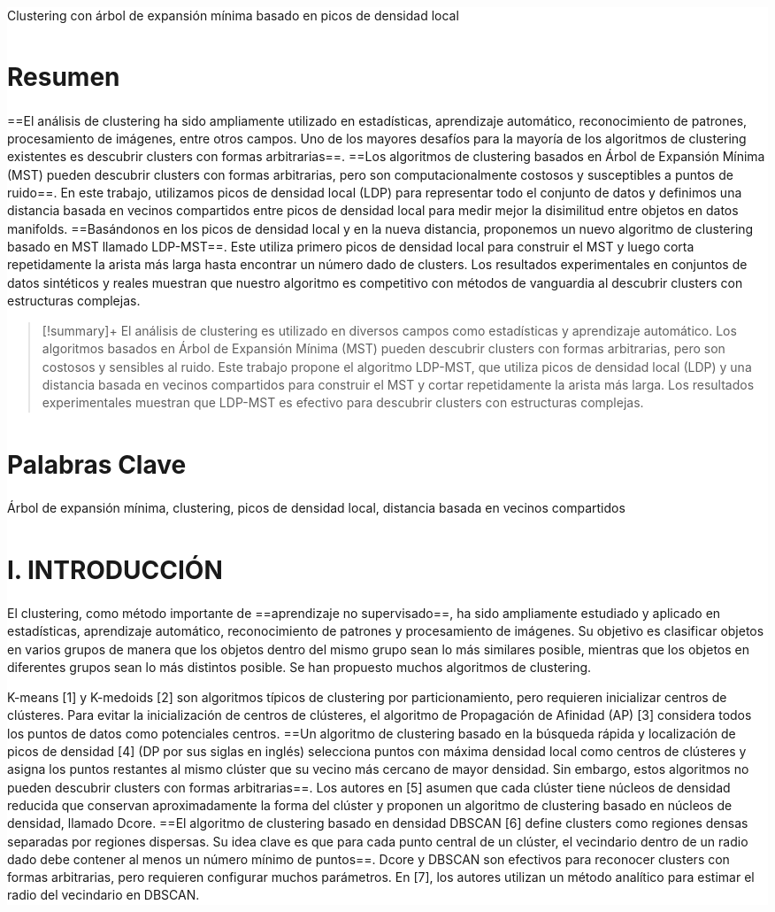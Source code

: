Clustering con árbol de expansión mínima basado en picos de densidad local
# Resumen

==El análisis de clustering ha sido ampliamente utilizado en estadísticas, aprendizaje automático, reconocimiento de patrones, procesamiento de imágenes, entre otros campos. Uno de los mayores desafíos para la mayoría de los algoritmos de clustering existentes es descubrir clusters con formas arbitrarias==. ==Los algoritmos de clustering basados en Árbol de Expansión Mínima (MST) pueden descubrir clusters con formas arbitrarias, pero son computacionalmente costosos y susceptibles a puntos de ruido==. En este trabajo, utilizamos picos de densidad local (LDP) para representar todo el conjunto de datos y definimos una distancia basada en vecinos compartidos entre picos de densidad local para medir mejor la disimilitud entre objetos en datos manifolds. ==Basándonos en los picos de densidad local y en la nueva distancia, proponemos un nuevo algoritmo de clustering basado en MST llamado LDP-MST==. Este utiliza primero picos de densidad local para construir el MST y luego corta repetidamente la arista más larga hasta encontrar un número dado de clusters. Los resultados experimentales en conjuntos de datos sintéticos y reales muestran que nuestro algoritmo es competitivo con métodos de vanguardia al descubrir clusters con estructuras complejas.

>[!summary]+
>El análisis de clustering es utilizado en diversos campos como estadísticas y aprendizaje automático. Los algoritmos basados en Árbol de Expansión Mínima (MST) pueden descubrir clusters con formas arbitrarias, pero son costosos y sensibles al ruido. Este trabajo propone el algoritmo LDP-MST, que utiliza picos de densidad local (LDP) y una distancia basada en vecinos compartidos para construir el MST y cortar repetidamente la arista más larga. Los resultados experimentales muestran que LDP-MST es efectivo para descubrir clusters con estructuras complejas.

# Palabras Clave

Árbol de expansión mínima, clustering, picos de densidad local, distancia basada en vecinos compartidos

# I. INTRODUCCIÓN

El clustering, como método importante de ==aprendizaje no supervisado==, ha sido ampliamente estudiado y aplicado en estadísticas, aprendizaje automático, reconocimiento de patrones y procesamiento de imágenes. Su objetivo es clasificar objetos en varios grupos de manera que los objetos dentro del mismo grupo sean lo más similares posible, mientras que los objetos en diferentes grupos sean lo más distintos posible. Se han propuesto muchos algoritmos de clustering.

K-means [1] y K-medoids [2] son algoritmos típicos de clustering por particionamiento, pero requieren inicializar centros de clústeres. Para evitar la inicialización de centros de clústeres, el algoritmo de Propagación de Afinidad (AP) [3] considera todos los puntos de datos como potenciales centros. ==Un algoritmo de clustering basado en la búsqueda rápida y localización de picos de densidad [4] (DP por sus siglas en inglés) selecciona puntos con máxima densidad local como centros de clústeres y asigna los puntos restantes al mismo clúster que su vecino más cercano de mayor densidad. Sin embargo, estos algoritmos no pueden descubrir clusters con formas arbitrarias==. Los autores en [5] asumen que cada clúster tiene núcleos de densidad reducida que conservan aproximadamente la forma del clúster y proponen un algoritmo de clustering basado en núcleos de densidad, llamado Dcore. ==El algoritmo de clustering basado en densidad DBSCAN [6] define clusters como regiones densas separadas por regiones dispersas. Su idea clave es que para cada punto central de un clúster, el vecindario dentro de un radio dado debe contener al menos un número mínimo de puntos==. Dcore y DBSCAN son efectivos para reconocer clusters con formas arbitrarias, pero requieren configurar muchos parámetros. En [7], los autores utilizan un método analítico para estimar el radio del vecindario en DBSCAN.
